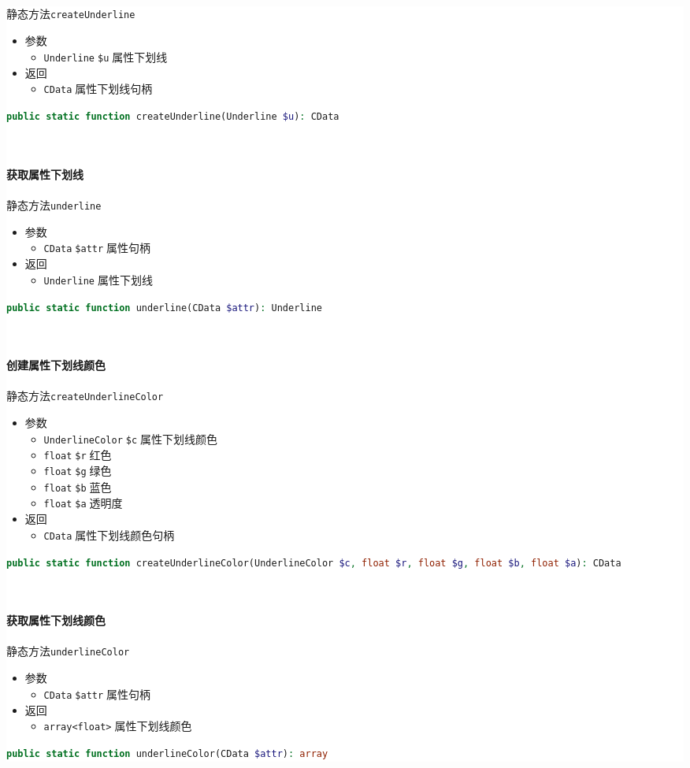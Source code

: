 静态方法`createUnderline`

- 参数
    - `Underline` `$u` 属性下划线
- 返回
    - `CData` 属性下划线句柄

```php
public static function createUnderline(Underline $u): CData
```

<br>

#### 获取属性下划线

静态方法`underline`

- 参数
    - `CData` `$attr` 属性句柄
- 返回
    - `Underline` 属性下划线

```php
public static function underline(CData $attr): Underline
```

<br>

#### 创建属性下划线颜色

静态方法`createUnderlineColor`

- 参数
    - `UnderlineColor` `$c` 属性下划线颜色
    - `float` `$r` 红色
    - `float` `$g` 绿色
    - `float` `$b` 蓝色
    - `float` `$a` 透明度
- 返回
    - `CData` 属性下划线颜色句柄

```php
public static function createUnderlineColor(UnderlineColor $c, float $r, float $g, float $b, float $a): CData
```

<br>

#### 获取属性下划线颜色

静态方法`underlineColor`

- 参数
    - `CData` `$attr` 属性句柄
- 返回
    - `array<float>` 属性下划线颜色

```php
public static function underlineColor(CData $attr): array
```
